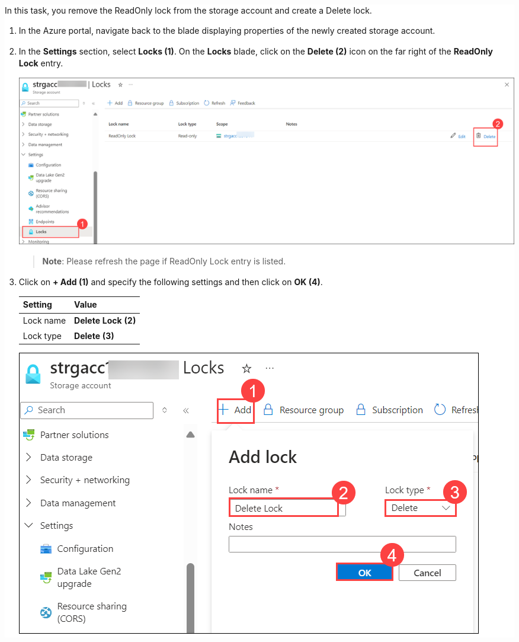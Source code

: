 In this task, you remove the ReadOnly lock from the storage account and create a Delete lock. 

1. In the Azure portal, navigate back to the blade displaying properties of the newly created storage account.

1. In the **Settings** section, select **Locks (1)**. On the **Locks** blade, click on the **Delete (2)** icon on the far right of the **ReadOnly Lock** entry.

   ![image](../Labs/az500lab3-14.png)

   >**Note**: Please refresh the page if ReadOnly Lock entry is listed.

1. Click on **+ Add (1)** and specify the following settings and then click on **OK (4)**.

   |Setting|Value|
   |---|---|
   |Lock name|**Delete Lock (2)**|
   |Lock type|**Delete (3)**|

   ![image](../Labs/az500lab3-15.png)
